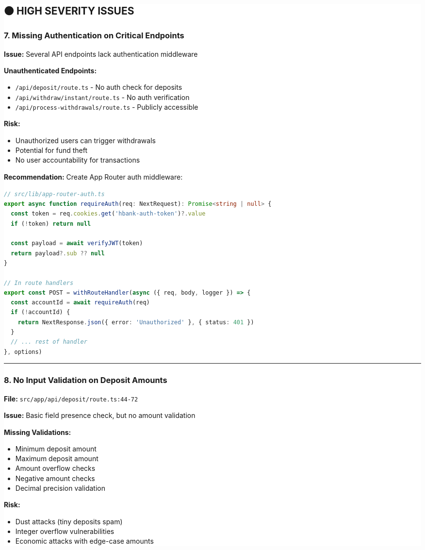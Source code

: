 
## 🟠 HIGH SEVERITY ISSUES

### 7. Missing Authentication on Critical Endpoints
**Issue:** Several API endpoints lack authentication middleware

**Unauthenticated Endpoints:**
- `/api/deposit/route.ts` - No auth check for deposits
- `/api/withdraw/instant/route.ts` - No auth verification
- `/api/process-withdrawals/route.ts` - Publicly accessible

**Risk:**
- Unauthorized users can trigger withdrawals
- Potential for fund theft
- No user accountability for transactions

**Recommendation:**
Create App Router auth middleware:
```typescript
// src/lib/app-router-auth.ts
export async function requireAuth(req: NextRequest): Promise<string | null> {
  const token = req.cookies.get('hbank-auth-token')?.value
  if (!token) return null

  const payload = await verifyJWT(token)
  return payload?.sub ?? null
}

// In route handlers
export const POST = withRouteHandler(async ({ req, body, logger }) => {
  const accountId = await requireAuth(req)
  if (!accountId) {
    return NextResponse.json({ error: 'Unauthorized' }, { status: 401 })
  }
  // ... rest of handler
}, options)
```

---

### 8. No Input Validation on Deposit Amounts
**File:** `src/app/api/deposit/route.ts:44-72`

**Issue:** Basic field presence check, but no amount validation

**Missing Validations:**
- Minimum deposit amount
- Maximum deposit amount
- Amount overflow checks
- Negative amount checks
- Decimal precision validation

**Risk:**
- Dust attacks (tiny deposits spam)
- Integer overflow vulnerabilities
- Economic attacks with edge-case amounts
